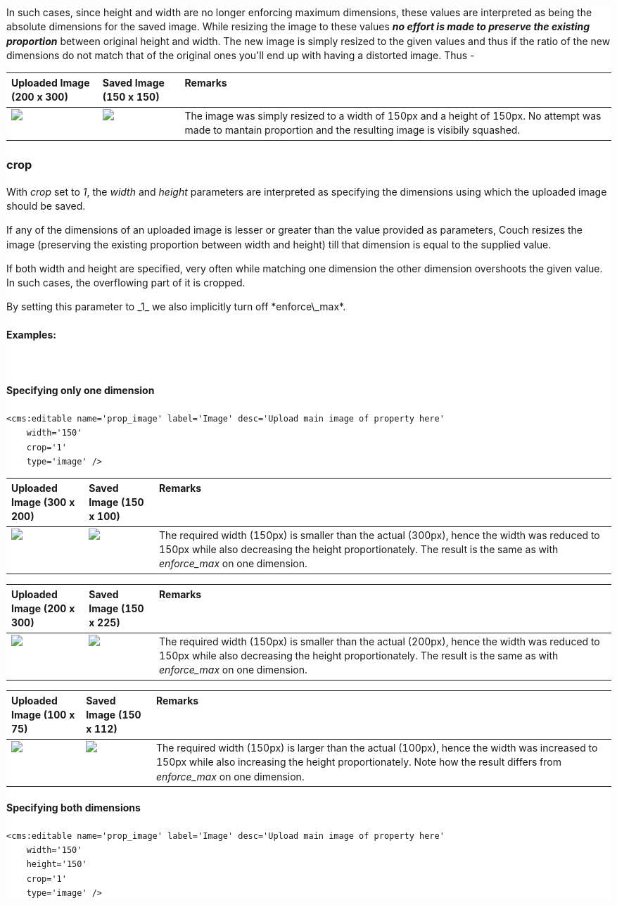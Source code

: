 In such cases, since height and width are no longer enforcing maximum dimensions, these values are interpreted as being the absolute dimensions for the saved image. While resizing the image to these values **_no effort is made to preserve the existing proportion_** between original height and width. The new image is simply resized to the given values and thus if the ratio of the new dimensions do not match that of the original ones you'll end up with having a distorted image. Thus -

| Uploaded Image (200 x 300) | Saved Image (150 x 150) | Remarks |
| :------------------------- | :---------------------- | :------ |
| ![](../../../../assets/img/contents/editable-image-14.jpg) | ![](../../../../assets/img/contents/editable-image-15.jpg) | The image was simply resized to a width of 150px and a height of 150px. No attempt was made to mantain proportion and the resulting image is visibily squashed. |

### crop

With _crop_ set to _1_, the _width_ and _height_ parameters are interpreted as specifying the dimensions using which the uploaded image should be saved.

If any of the dimensions of an uploaded image is lesser or greater than the value provided as parameters, Couch resizes the image (preserving the existing proportion between width and height) till that dimension is equal to the supplied value.

If both width and height are specified, very often while matching one dimension the other dimension overshoots the given value. In such cases, the overflowing part of it is cropped.

<p class="notice">By setting this parameter to _1_ we also implicitly turn off *enforce\_max*.</p>

#### Examples:

<br/>

#### Specifying only one dimension

```
<cms:editable name='prop_image' label='Image' desc='Upload main image of property here'
    width='150'
    crop='1'
    type='image' />
```

| Uploaded Image (300 x 200) | Saved Image (150 x 100) | Remarks |
| :------------------------- | :---------------------- | :------ |
| ![](../../../../assets/img/contents/editable-image-16.jpg) | ![](../../../../assets/img/contents/editable-image-17.jpg) | The required width (150px) is smaller than the actual (300px), hence the width was reduced to 150px while also decreasing the height proportionately. The result is the same as with *enforce\_max* on one dimension. |

| Uploaded Image (200 x 300) | Saved Image (150 x 225) | Remarks |
| :------------------------- | :---------------------- | :------ |
| ![](../../../../assets/img/contents/editable-image-18.jpg) | ![](../../../../assets/img/contents/editable-image-19.jpg) | The required width (150px) is smaller than the actual (200px), hence the width was reduced to 150px while also decreasing the height proportionately. The result is the same as with *enforce\_max* on one dimension. |

| Uploaded Image (100 x 75) | Saved Image (150 x 112) | Remarks |
| :------------------------ | :---------------------- | :------ |
| ![](../../../../assets/img/contents/editable-image-20.jpg) | ![](../../../../assets/img/contents/editable-image-21.jpg) | The required width (150px) is larger than the actual (100px), hence the width was increased to 150px while also increasing the height proportionately. Note how the result differs from *enforce\_max* on one dimension. |

#### Specifying both dimensions

```
<cms:editable name='prop_image' label='Image' desc='Upload main image of property here'
    width='150'
    height='150'
    crop='1'
    type='image' />
```
